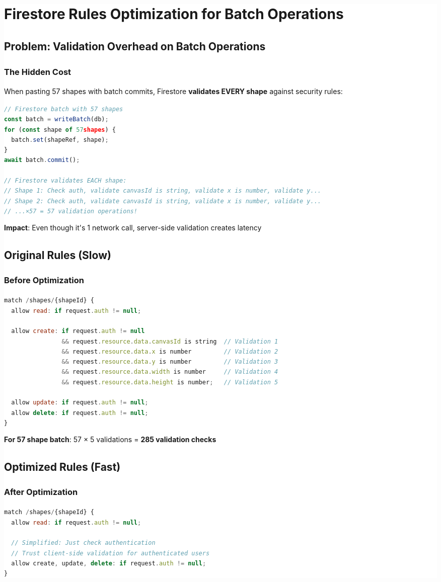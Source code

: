 # Firestore Rules Optimization for Batch Operations

## Problem: Validation Overhead on Batch Operations

### The Hidden Cost
When pasting 57 shapes with batch commits, Firestore **validates EVERY shape** against security rules:

```javascript
// Firestore batch with 57 shapes
const batch = writeBatch(db);
for (const shape of 57shapes) {
  batch.set(shapeRef, shape);
}
await batch.commit();

// Firestore validates EACH shape:
// Shape 1: Check auth, validate canvasId is string, validate x is number, validate y...
// Shape 2: Check auth, validate canvasId is string, validate x is number, validate y...
// ...×57 = 57 validation operations!
```

**Impact**: Even though it's 1 network call, server-side validation creates latency

## Original Rules (Slow)

### Before Optimization
```javascript
match /shapes/{shapeId} {
  allow read: if request.auth != null;
  
  allow create: if request.auth != null 
                && request.resource.data.canvasId is string  // Validation 1
                && request.resource.data.x is number         // Validation 2
                && request.resource.data.y is number         // Validation 3
                && request.resource.data.width is number     // Validation 4
                && request.resource.data.height is number;   // Validation 5
  
  allow update: if request.auth != null;
  allow delete: if request.auth != null;
}
```

**For 57 shape batch**: 57 × 5 validations = **285 validation checks**

## Optimized Rules (Fast)

### After Optimization
```javascript
match /shapes/{shapeId} {
  allow read: if request.auth != null;
  
  // Simplified: Just check authentication
  // Trust client-side validation for authenticated users
  allow create, update, delete: if request.auth != null;
}
```
